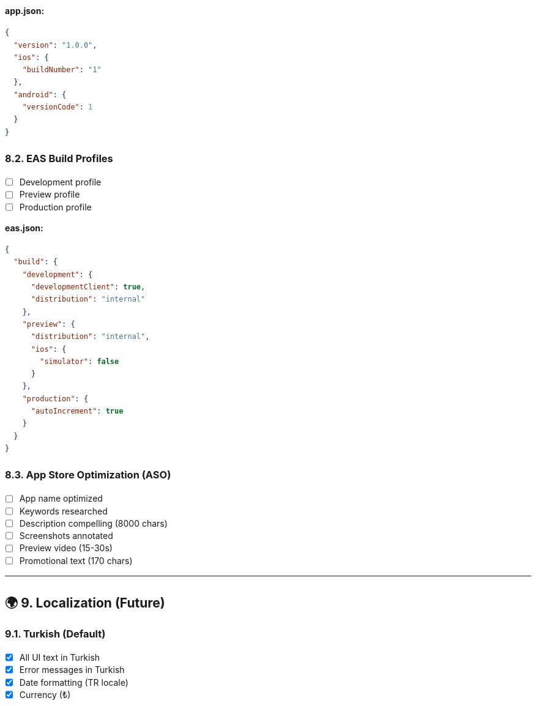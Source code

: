**app.json:**
```json
{
  "version": "1.0.0",
  "ios": {
    "buildNumber": "1"
  },
  "android": {
    "versionCode": 1
  }
}
```

### 8.2. EAS Build Profiles
- [ ] Development profile
- [ ] Preview profile
- [ ] Production profile

**eas.json:**
```json
{
  "build": {
    "development": {
      "developmentClient": true,
      "distribution": "internal"
    },
    "preview": {
      "distribution": "internal",
      "ios": {
        "simulator": false
      }
    },
    "production": {
      "autoIncrement": true
    }
  }
}
```

### 8.3. App Store Optimization (ASO)
- [ ] App name optimized
- [ ] Keywords researched
- [ ] Description compelling (8000 chars)
- [ ] Screenshots annotated
- [ ] Preview video (15-30s)
- [ ] Promotional text (170 chars)

---

## 🌍 9. Localization (Future)

### 9.1. Turkish (Default)
- [x] All UI text in Turkish
- [x] Error messages in Turkish
- [x] Date formatting (TR locale)
- [x] Currency (₺)
